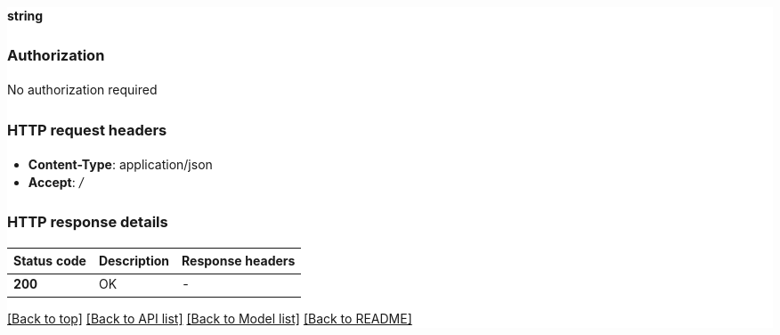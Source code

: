 **string**

### Authorization

No authorization required

### HTTP request headers

 - **Content-Type**: application/json
 - **Accept**: */*


### HTTP response details
| Status code | Description | Response headers |
|-------------|-------------|------------------|
|**200** | OK |  -  |

[[Back to top]](#) [[Back to API list]](../README.md#documentation-for-api-endpoints) [[Back to Model list]](../README.md#documentation-for-models) [[Back to README]](../README.md)

